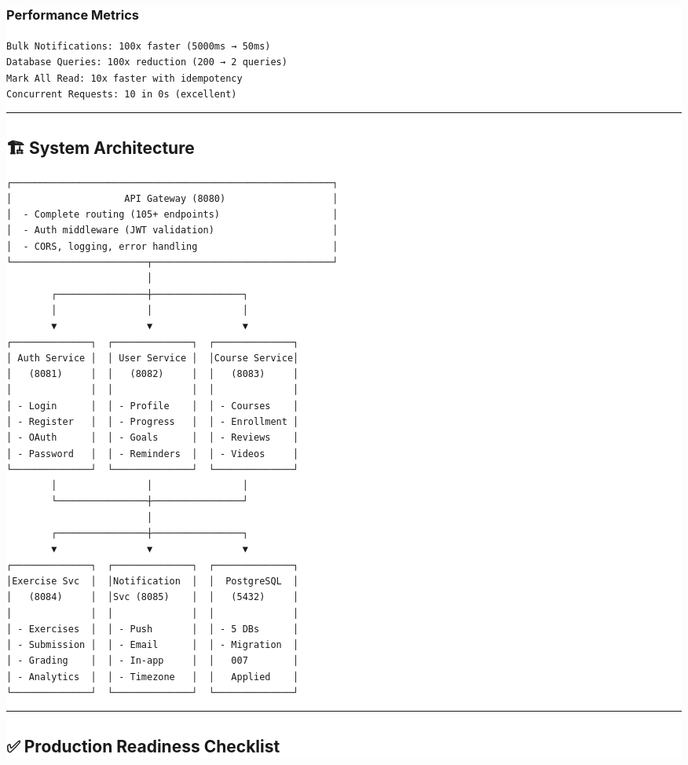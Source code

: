 ### Performance Metrics
```
Bulk Notifications: 100x faster (5000ms → 50ms)
Database Queries: 100x reduction (200 → 2 queries)
Mark All Read: 10x faster with idempotency
Concurrent Requests: 10 in 0s (excellent)
```

---

## 🏗️ System Architecture

```
┌─────────────────────────────────────────────────────────┐
│                    API Gateway (8080)                   │
│  - Complete routing (105+ endpoints)                    │
│  - Auth middleware (JWT validation)                     │
│  - CORS, logging, error handling                        │
└────────────────────────┬────────────────────────────────┘
                         │
        ┌────────────────┼────────────────┐
        │                │                │
        ▼                ▼                ▼
┌──────────────┐  ┌──────────────┐  ┌──────────────┐
│ Auth Service │  │ User Service │  │Course Service│
│   (8081)     │  │   (8082)     │  │   (8083)     │
│              │  │              │  │              │
│ - Login      │  │ - Profile    │  │ - Courses    │
│ - Register   │  │ - Progress   │  │ - Enrollment │
│ - OAuth      │  │ - Goals      │  │ - Reviews    │
│ - Password   │  │ - Reminders  │  │ - Videos     │
└──────────────┘  └──────────────┘  └──────────────┘
        │                │                │
        └────────────────┼────────────────┘
                         │
        ┌────────────────┼────────────────┐
        ▼                ▼                ▼
┌──────────────┐  ┌──────────────┐  ┌──────────────┐
│Exercise Svc  │  │Notification  │  │  PostgreSQL  │
│   (8084)     │  │Svc (8085)    │  │   (5432)     │
│              │  │              │  │              │
│ - Exercises  │  │ - Push       │  │ - 5 DBs      │
│ - Submission │  │ - Email      │  │ - Migration  │
│ - Grading    │  │ - In-app     │  │   007        │
│ - Analytics  │  │ - Timezone   │  │   Applied    │
└──────────────┘  └──────────────┘  └──────────────┘
```

---

## ✅ Production Readiness Checklist
